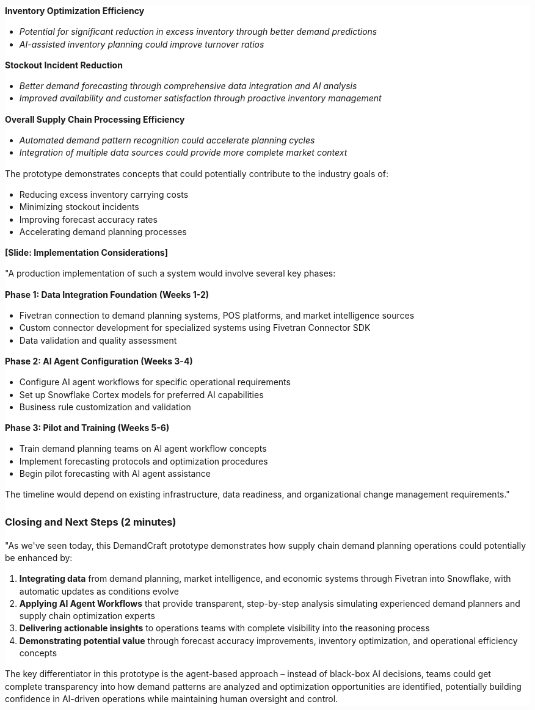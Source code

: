 **Inventory Optimization Efficiency**
- *Potential for significant reduction in excess inventory through better demand predictions*
- *AI-assisted inventory planning could improve turnover ratios*

**Stockout Incident Reduction**
- *Better demand forecasting through comprehensive data integration and AI analysis*
- *Improved availability and customer satisfaction through proactive inventory management*

**Overall Supply Chain Processing Efficiency**
- *Automated demand pattern recognition could accelerate planning cycles*
- *Integration of multiple data sources could provide more complete market context*

The prototype demonstrates concepts that could potentially contribute to the industry goals of:
- Reducing excess inventory carrying costs
- Minimizing stockout incidents
- Improving forecast accuracy rates
- Accelerating demand planning processes

**[Slide: Implementation Considerations]**

"A production implementation of such a system would involve several key phases:

**Phase 1: Data Integration Foundation (Weeks 1-2)**
- Fivetran connection to demand planning systems, POS platforms, and market intelligence sources
- Custom connector development for specialized systems using Fivetran Connector SDK
- Data validation and quality assessment

**Phase 2: AI Agent Configuration (Weeks 3-4)**
- Configure AI agent workflows for specific operational requirements
- Set up Snowflake Cortex models for preferred AI capabilities
- Business rule customization and validation

**Phase 3: Pilot and Training (Weeks 5-6)**
- Train demand planning teams on AI agent workflow concepts
- Implement forecasting protocols and optimization procedures
- Begin pilot forecasting with AI agent assistance

The timeline would depend on existing infrastructure, data readiness, and organizational change management requirements."

### Closing and Next Steps (2 minutes)

"As we've seen today, this DemandCraft prototype demonstrates how supply chain demand planning operations could potentially be enhanced by:

1. **Integrating data** from demand planning, market intelligence, and economic systems through Fivetran into Snowflake, with automatic updates as conditions evolve
2. **Applying AI Agent Workflows** that provide transparent, step-by-step analysis simulating experienced demand planners and supply chain optimization experts
3. **Delivering actionable insights** to operations teams with complete visibility into the reasoning process
4. **Demonstrating potential value** through forecast accuracy improvements, inventory optimization, and operational efficiency concepts

The key differentiator in this prototype is the agent-based approach – instead of black-box AI decisions, teams could get complete transparency into how demand patterns are analyzed and optimization opportunities are identified, potentially building confidence in AI-driven operations while maintaining human oversight and control.
